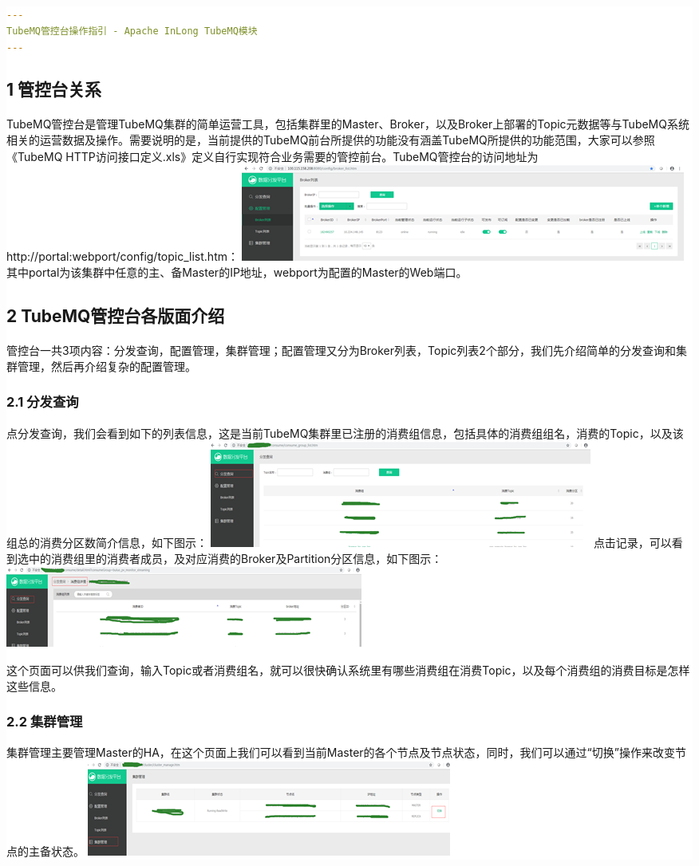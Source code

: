 ```yaml
---
TubeMQ管控台操作指引 - Apache InLong TubeMQ模块
---
```


## 1 管控台关系

​        TubeMQ管控台是管理TubeMQ集群的简单运营工具，包括集群里的Master、Broker，以及Broker上部署的Topic元数据等与TubeMQ系统相关的运营数据及操作。需要说明的是，当前提供的TubeMQ前台所提供的功能没有涵盖TubeMQ所提供的功能范围，大家可以参照《TubeMQ HTTP访问接口定义.xls》定义自行实现符合业务需要的管控前台。TubeMQ管控台的访问地址为http://portal:webport/config/topic_list.htm：
![](img/console/1568169770714.png)
​       其中portal为该集群中任意的主、备Master的IP地址，webport为配置的Master的Web端口。


## 2 TubeMQ管控台各版面介绍

​        管控台一共3项内容：分发查询，配置管理，集群管理；配置管理又分为Broker列表，Topic列表2个部分，我们先介绍简单的分发查询和集群管理，然后再介绍复杂的配置管理。

### 2.1 分发查询

​        点分发查询，我们会看到如下的列表信息，这是当前TubeMQ集群里已注册的消费组信息，包括具体的消费组组名，消费的Topic，以及该组总的消费分区数简介信息，如下图示：
![](img/console/1568169796122.png)
​       点击记录，可以看到选中的消费组里的消费者成员，及对应消费的Broker及Partition分区信息，如下图示：
![](img/console/1568169806810.png)

​       这个页面可以供我们查询，输入Topic或者消费组名，就可以很快确认系统里有哪些消费组在消费Topic，以及每个消费组的消费目标是怎样这些信息。

### 2.2 集群管理

​        集群管理主要管理Master的HA，在这个页面上我们可以看到当前Master的各个节点及节点状态，同时，我们可以通过“切换”操作来改变节点的主备状态。
![](img/console/1568169823675.png)
